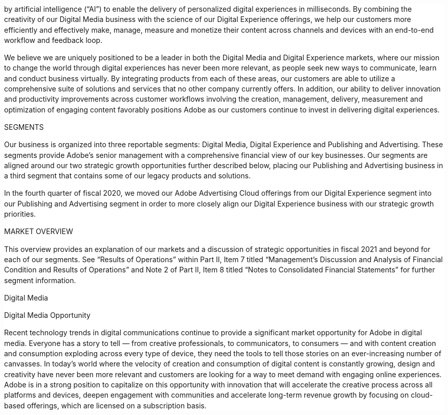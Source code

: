 by  artificial  intelligence  (“AI”)  to  enable  the  delivery  of  personalized  digital  experiences  in  milliseconds.  By  combining  the
creativity  of  our  Digital  Media  business  with  the  science  of  our  Digital  Experience  offerings,  we  help  our  customers  more
efficiently and effectively make, manage, measure and monetize their content across channels and devices with an end-to-end
workflow and feedback loop.

We believe we are uniquely positioned to be a leader in both the Digital Media and Digital Experience markets, where
our  mission  to  change  the  world  through  digital  experiences  has  never  been  more  relevant,  as  people  seek  new  ways  to
communicate, learn and conduct business virtually. By integrating products from each of these areas, our customers are able to
utilize a comprehensive suite of solutions and services that no other company currently offers. In addition, our ability to deliver
innovation  and  productivity  improvements  across  customer  workflows  involving  the  creation,  management,  delivery,
measurement and optimization of engaging content favorably positions Adobe as our customers continue to invest in delivering
digital experiences.

SEGMENTS

Our  business  is  organized  into  three  reportable  segments:  Digital  Media,  Digital  Experience  and  Publishing  and
Advertising. These segments provide Adobe’s senior management with a comprehensive financial view of our key businesses.
Our segments are aligned around our two strategic growth opportunities further described below, placing our Publishing and
Advertising business in a third segment that contains some of our legacy products and solutions.

In  the  fourth  quarter  of  fiscal  2020,  we  moved  our  Adobe  Advertising  Cloud  offerings  from  our  Digital  Experience
segment into our Publishing and Advertising segment in order to more closely align our Digital Experience business with our
strategic growth priorities.

MARKET OVERVIEW

This  overview  provides  an  explanation  of  our  markets  and  a  discussion  of  strategic  opportunities  in  fiscal  2021  and
beyond  for  each  of  our  segments.  See  “Results  of  Operations”  within  Part  II,  Item  7  titled  “Management’s  Discussion  and
Analysis  of  Financial  Condition  and  Results  of  Operations”  and  Note  2  of  Part  II,  Item  8  titled  “Notes  to  Consolidated
Financial Statements” for further segment information.

Digital Media

Digital Media Opportunity

Recent technology trends in digital communications continue to provide a significant market opportunity for Adobe in
digital media. Everyone has a story to tell — from creative professionals, to communicators, to consumers — and with content
creation and consumption exploding across every type of device, they need the tools to tell those stories on an ever-increasing
number of canvasses. In today’s world where the velocity of creation and consumption of digital content is constantly growing,
design and creativity have never been more relevant and customers are looking for a way to meet demand with engaging online
experiences.  Adobe  is  in  a  strong  position  to  capitalize  on  this  opportunity  with  innovation  that  will  accelerate  the  creative
process  across  all  platforms  and  devices,  deepen  engagement  with  communities  and  accelerate  long-term  revenue  growth  by
focusing on cloud-based offerings, which are licensed on a subscription basis.
